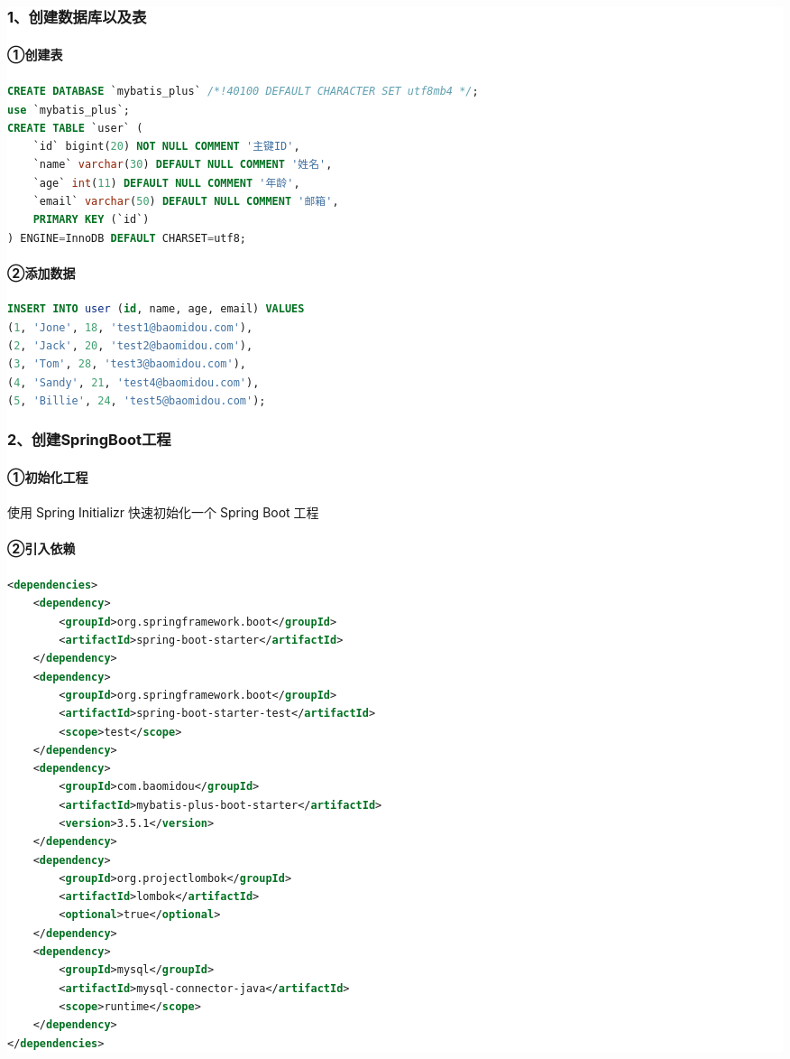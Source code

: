 ### 1、创建数据库以及表

#### ①创建表

```sql
CREATE DATABASE `mybatis_plus` /*!40100 DEFAULT CHARACTER SET utf8mb4 */;
use `mybatis_plus`;
CREATE TABLE `user` (
    `id` bigint(20) NOT NULL COMMENT '主键ID',
    `name` varchar(30) DEFAULT NULL COMMENT '姓名',
    `age` int(11) DEFAULT NULL COMMENT '年龄',
    `email` varchar(50) DEFAULT NULL COMMENT '邮箱',
    PRIMARY KEY (`id`)
) ENGINE=InnoDB DEFAULT CHARSET=utf8;
```

#### ②添加数据

```sql
INSERT INTO user (id, name, age, email) VALUES
(1, 'Jone', 18, 'test1@baomidou.com'),
(2, 'Jack', 20, 'test2@baomidou.com'),
(3, 'Tom', 28, 'test3@baomidou.com'),
(4, 'Sandy', 21, 'test4@baomidou.com'),
(5, 'Billie', 24, 'test5@baomidou.com');
```



### 2、创建SpringBoot工程

#### ①初始化工程

使用 Spring Initializr 快速初始化一个 Spring Boot 工程

#### ②引入依赖

```xml
<dependencies>
    <dependency>
        <groupId>org.springframework.boot</groupId>
        <artifactId>spring-boot-starter</artifactId>
    </dependency>
    <dependency>
        <groupId>org.springframework.boot</groupId>
        <artifactId>spring-boot-starter-test</artifactId>
        <scope>test</scope>
    </dependency>
    <dependency>
        <groupId>com.baomidou</groupId>
        <artifactId>mybatis-plus-boot-starter</artifactId>
        <version>3.5.1</version>
    </dependency>
    <dependency>
        <groupId>org.projectlombok</groupId>
        <artifactId>lombok</artifactId>
        <optional>true</optional>
    </dependency>
    <dependency>
        <groupId>mysql</groupId>
        <artifactId>mysql-connector-java</artifactId>
        <scope>runtime</scope>
    </dependency>
</dependencies>
```
